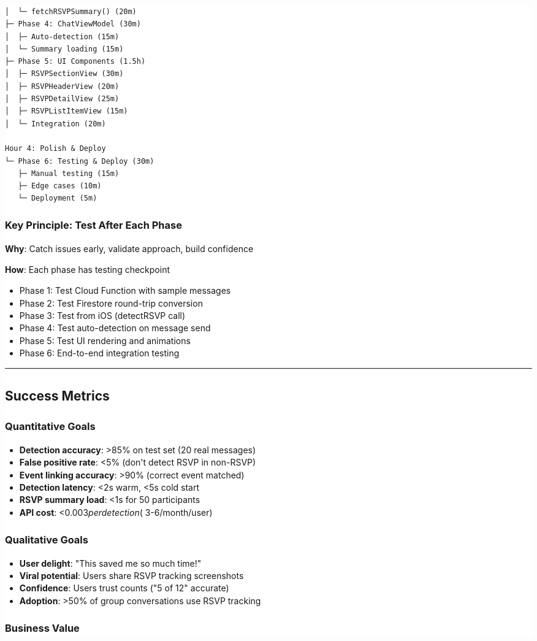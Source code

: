 ```
│  └─ fetchRSVPSummary() (20m)
├─ Phase 4: ChatViewModel (30m)
│  ├─ Auto-detection (15m)
│  └─ Summary loading (15m)
├─ Phase 5: UI Components (1.5h)
│  ├─ RSVPSectionView (30m)
│  ├─ RSVPHeaderView (20m)
│  ├─ RSVPDetailView (25m)
│  ├─ RSVPListItemView (15m)
│  └─ Integration (20m)

Hour 4: Polish & Deploy
└─ Phase 6: Testing & Deploy (30m)
   ├─ Manual testing (15m)
   ├─ Edge cases (10m)
   └─ Deployment (5m)
```

### Key Principle: Test After Each Phase

**Why**: Catch issues early, validate approach, build confidence

**How**: Each phase has testing checkpoint
- Phase 1: Test Cloud Function with sample messages
- Phase 2: Test Firestore round-trip conversion
- Phase 3: Test from iOS (detectRSVP call)
- Phase 4: Test auto-detection on message send
- Phase 5: Test UI rendering and animations
- Phase 6: End-to-end integration testing

---

## Success Metrics

### Quantitative Goals

- **Detection accuracy**: >85% on test set (20 real messages)
- **False positive rate**: <5% (don't detect RSVP in non-RSVP)
- **Event linking accuracy**: >90% (correct event matched)
- **Detection latency**: <2s warm, <5s cold start
- **RSVP summary load**: <1s for 50 participants
- **API cost**: <$0.003 per detection (~$3-6/month/user)

### Qualitative Goals

- **User delight**: "This saved me so much time!"
- **Viral potential**: Users share RSVP tracking screenshots
- **Confidence**: Users trust counts ("5 of 12" accurate)
- **Adoption**: >50% of group conversations use RSVP tracking

### Business Value
